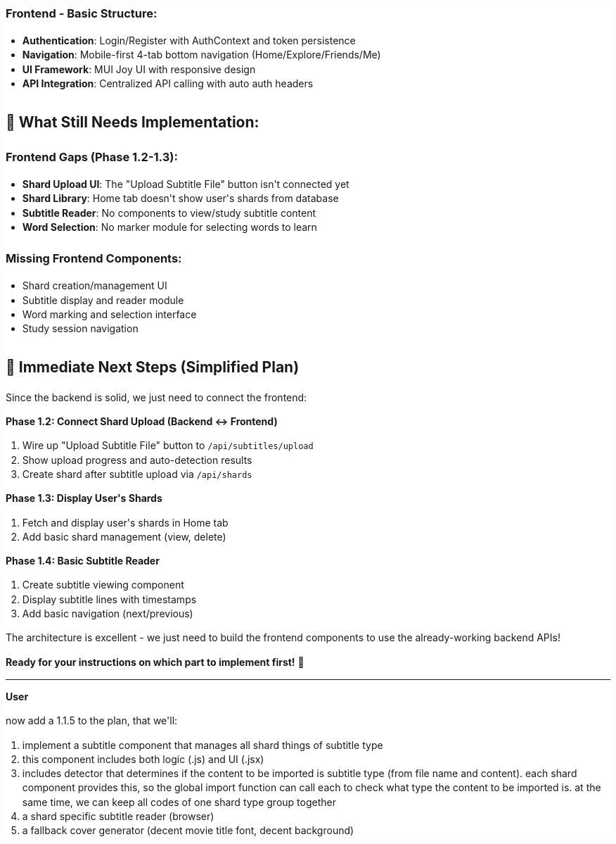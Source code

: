 ### **Frontend - Basic Structure:**
- **Authentication**: Login/Register with AuthContext and token persistence  
- **Navigation**: Mobile-first 4-tab bottom navigation (Home/Explore/Friends/Me)
- **UI Framework**: MUI Joy UI with responsive design
- **API Integration**: Centralized API calling with auto auth headers

## **🚧 What Still Needs Implementation:**

### **Frontend Gaps (Phase 1.2-1.3):**
- **Shard Upload UI**: The "Upload Subtitle File" button isn't connected yet
- **Shard Library**: Home tab doesn't show user's shards from database
- **Subtitle Reader**: No components to view/study subtitle content
- **Word Selection**: No marker module for selecting words to learn

### **Missing Frontend Components:**
- Shard creation/management UI
- Subtitle display and reader module
- Word marking and selection interface
- Study session navigation

## **🎯 Immediate Next Steps (Simplified Plan)**

Since the backend is solid, we just need to connect the frontend:

**Phase 1.2: Connect Shard Upload (Backend ↔ Frontend)**
1. Wire up "Upload Subtitle File" button to `/api/subtitles/upload`
2. Show upload progress and auto-detection results
3. Create shard after subtitle upload via `/api/shards`

**Phase 1.3: Display User's Shards**
1. Fetch and display user's shards in Home tab
2. Add basic shard management (view, delete)

**Phase 1.4: Basic Subtitle Reader**
1. Create subtitle viewing component
2. Display subtitle lines with timestamps
3. Add basic navigation (next/previous)

The architecture is excellent - we just need to build the frontend components to use the already-working backend APIs!

**Ready for your instructions on which part to implement first!** 🚀

---

**User**

now add a 1.1.5 to the plan, that we'll:
1. implement a subtitle component that manages all shard things of subtitle type
2. this component includes both logic (.js) and UI (.jsx)
3. includes detector that determines if the content to be imported is subtitle type (from file name and content). each shard component provides this, so the global import function can call each to check what type the content to be imported is. at the same time, we can keep all codes of one shard type group together
4. a shard specific subtitle reader (browser)
5. a fallback cover generator (decent movie title font, decent background)
